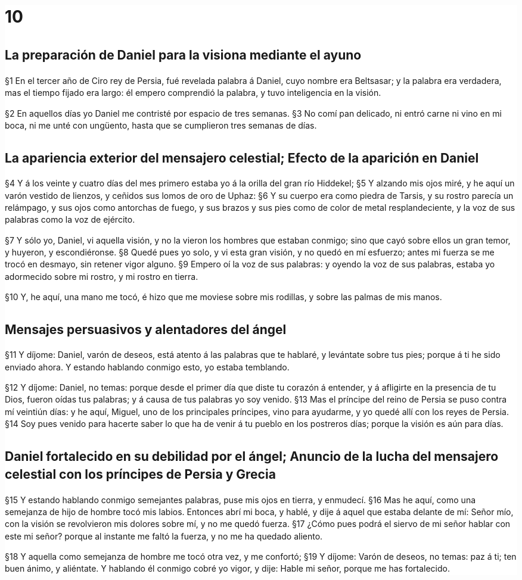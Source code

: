 # 10 
## La preparación de Daniel para la visiona mediante el ayuno
§1 En el tercer año de Ciro rey de Persia, fué revelada palabra á Daniel, cuyo nombre era Beltsasar; y la palabra era verdadera, mas el tiempo fijado era largo: él empero comprendió la palabra, y tuvo inteligencia en la visión.

§2 En aquellos días yo Daniel me contristé por espacio de tres semanas. §3 No comí pan delicado, ni entró carne ni vino en mi boca, ni me unté con ungüento, hasta que se cumplieron tres semanas de días.

## La apariencia exterior del mensajero celestial; Efecto de la aparición en Daniel
§4 Y á los veinte y cuatro días del mes primero estaba yo á la orilla del gran río Hiddekel; §5 Y alzando mis ojos miré, y he aquí un varón vestido de lienzos, y ceñidos sus lomos de oro de Uphaz: §6 Y su cuerpo era como piedra de Tarsis, y su rostro parecía un relámpago, y sus ojos como antorchas de fuego, y sus brazos y sus pies como de color de metal resplandeciente, y la voz de sus palabras como la voz de ejército.

§7 Y sólo yo, Daniel, vi aquella visión, y no la vieron los hombres que estaban conmigo; sino que cayó sobre ellos un gran temor, y huyeron, y escondiéronse. §8 Quedé pues yo solo, y vi esta gran visión, y no quedó en mí esfuerzo; antes mi fuerza se me trocó en desmayo, sin retener vigor alguno. §9 Empero oí la voz de sus palabras: y oyendo la voz de sus palabras, estaba yo adormecido sobre mi rostro, y mi rostro en tierra.

§10 Y, he aquí, una mano me tocó, é hizo que me moviese sobre mis rodillas, y sobre las palmas de mis manos.

## Mensajes persuasivos y alentadores del ángel
§11 Y díjome: Daniel, varón de deseos, está atento á las palabras que te hablaré, y levántate sobre tus pies; porque á ti he sido enviado ahora. Y estando hablando conmigo esto, yo estaba temblando.

§12 Y díjome: Daniel, no temas: porque desde el primer día que diste tu corazón á entender, y á afligirte en la presencia de tu Dios, fueron oídas tus palabras; y á causa de tus palabras yo soy venido. §13 Mas el príncipe del reino de Persia se puso contra mí veintiún días: y he aquí, Miguel, uno de los principales príncipes, vino para ayudarme, y yo quedé allí con los reyes de Persia. §14 Soy pues venido para hacerte saber lo que ha de venir á tu pueblo en los postreros días; porque la visión es aún para días.

## Daniel fortalecido en su debilidad por el ángel; Anuncio de la lucha del mensajero celestial con los príncipes de Persia y Grecia
§15 Y estando hablando conmigo semejantes palabras, puse mis ojos en tierra, y enmudecí. §16 Mas he aquí, como una semejanza de hijo de hombre tocó mis labios. Entonces abrí mi boca, y hablé, y dije á aquel que estaba delante de mí: Señor mío, con la visión se revolvieron mis dolores sobre mí, y no me quedó fuerza. §17 ¿Cómo pues podrá el siervo de mi señor hablar con este mi señor? porque al instante me faltó la fuerza, y no me ha quedado aliento.

§18 Y aquella como semejanza de hombre me tocó otra vez, y me confortó; §19 Y díjome: Varón de deseos, no temas: paz á ti; ten buen ánimo, y aliéntate. Y hablando él conmigo cobré yo vigor, y dije: Hable mi señor, porque me has fortalecido.
